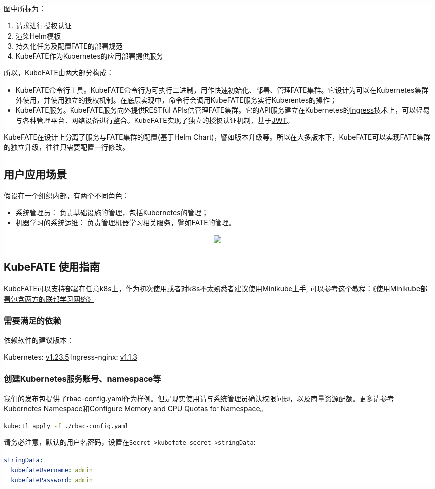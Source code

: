 图中所标为：

1. 请求进行授权认证
2. 渲染Helm模板
3. 持久化任务及配置FATE的部署规范
4. KubeFATE作为Kubernetes的应用部署提供服务

所以，KubeFATE由两大部分构成：

* KubeFATE命令行工具。KubeFATE命令行为可执行二进制，用作快速初始化、部署、管理FATE集群。它设计为可以在Kubernetes集群外使用，并使用独立的授权机制。在底层实现中，命令行会调用KubeFATE服务实行Kuberentes的操作；
* KubeFATE服务。KubeFATE服务向外提供RESTful APIs供管理FATE集群。它的API服务建立在Kubernetes的[Ingress](https://kubernetes.io/docs/concepts/services-networking/ingress/)技术上，可以轻易与各种管理平台、网络设备进行整合。KubeFATE实现了独立的授权认证机制，基于[JWT](https://jwt.io/introduction/)。

KubeFATE在设计上分离了服务与FATE集群的配置(基于Helm Chart)，譬如版本升级等。所以在大多版本下，KubeFATE可以实现FATE集群的独立升级，往往只需要配置一行修改。

## 用户应用场景

假设在一个组织内部，有两个不同角色：

* 系统管理员： 负责基础设施的管理，包括Kubernetes的管理；
* 机器学习的系统运维： 负责管理机器学习相关服务，譬如FATE的管理。

<div align="center">
  <img src="./images/swim.PNG">
</div>

## KubeFATE 使用指南

KubeFATE可以支持部署在任意k8s上，作为初次使用或者对k8s不太熟悉者建议使用Minikube上手, 可以参考这个教程：[《使用Minikube部署包含两方的联邦学习网络》](../docs/tutorials/Build_Two_Parties_FATE_Cluster_in_One_Linux_Machine_with_MiniKube_zh.md)

### 需要满足的依赖

依赖软件的建议版本：

Kubernetes: [v1.23.5](https://github.com/kubernetes/kubernetes/releases/tag/v1.23.5)
Ingress-nginx: [v1.1.3](https://github.com/kubernetes/ingress-nginx/releases/tag/controller-v1.1.3)

### 创建Kubernetes服务账号、namespace等

我们的发布包提供了[rbac-config.yaml](./rbac-config.yaml)作为样例。但是现实使用请与系统管理员确认权限问题，以及商量资源配额。更多请参考[Kubernetes Namespace](https://kubernetes.io/docs/concepts/overview/working-with-objects/namespaces/)和[Configure Memory and CPU Quotas for Namespace](https://kubernetes.io/docs/tasks/administer-cluster/manage-resources/quota-memory-cpu-namespace/)。

```bash
kubectl apply -f ./rbac-config.yaml
```

请务必注意，默认的用户名密码，设置在```Secret->kubefate-secret->stringData```:

```yaml
stringData:
  kubefateUsername: admin
  kubefatePassword: admin
```
